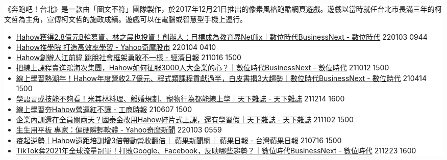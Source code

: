 《奔跑吧！台北》是一款由「圖文不符」團隊製作，於2017年12月21日推出的像素風格跑酷網頁遊戲。遊戲以當時就任台北市長滿三年的柯文哲為主角，宣傳柯文哲的施政成績。遊戲可以在電腦或智慧型手機上運行。
- [Hahow獲得2.8億元B輪募資，林之晨也投資！創辦人：目標成為教育界Netflix｜數位時代BusinessNext - 數位時代](https://www.bnext.com.tw/article/67077/hahow-c-round "Hahow獲得2.8億元B輪募資，林之晨也投資！創辦人：目標成為教育界Netflix｜數位時代BusinessNext - 數位時代") 220103 0944
- [Hahow推學院 打造高效率學習 - Yahoo奇摩股市](https://tw.stock.yahoo.com/news/hahow%E6%8E%A8%E5%AD%B8%E9%99%A2-%E6%89%93%E9%80%A0%E9%AB%98%E6%95%88%E7%8E%87%E5%AD%B8%E7%BF%92-201000325.html?bcmt=1 "Hahow推學院 打造高效率學習 - Yahoo奇摩股市") 220104 0410
- [Hahow創辦人江前緯 跳脫社會框架勇敢不一樣 - 經濟日報](https://money.udn.com/money/story/5601/5821860 "Hahow創辦人江前緯 跳脫社會框架勇敢不一樣 - 經濟日報") 211016 1500
- [把線上課程賣進鴻海次集團，Hahow如何征服3000人大企業的心？｜數位時代BusinessNext - 數位時代](https://www.bnext.com.tw/article/64162/aama-hahow-and-foxconn-cloud "把線上課程賣進鴻海次集團，Hahow如何征服3000人大企業的心？｜數位時代BusinessNext - 數位時代") 211012 1500
- [線上學習熱潮年！Hahow年度營收2.7億元、程式類課程貢獻過半，白皮書揭3大趨勢｜數位時代BusinessNext - 數位時代](https://www.bnext.com.tw/article/62306/hahow-2020 "線上學習熱潮年！Hahow年度營收2.7億元、程式類課程貢獻過半，白皮書揭3大趨勢｜數位時代BusinessNext - 數位時代") 210414 1500
- [學語言或技能不夠看！米其林料理、離婚規劃、寵物行為都能線上學｜天下雜誌 - 天下雜誌](https://www.cw.com.tw/article/5119326 "學語言或技能不夠看！米其林料理、離婚規劃、寵物行為都能線上學｜天下雜誌 - 天下雜誌") 211214 1600
- [線上學習夯Hahow營運紅不讓 - 工商時報](https://ctee.com.tw/news/tech/470871.html "線上學習夯Hahow營運紅不讓 - 工商時報") 210607 1500
- [企業內訓還在全員關兩天？國泰金改用Hahow碎片式上課，還有學習假｜天下雜誌 - 天下雜誌](https://www.cw.com.tw/article/5118761 "企業內訓還在全員關兩天？國泰金改用Hahow碎片式上課，還有學習假｜天下雜誌 - 天下雜誌") 211102 1500
- [生生用平板 專家：偏硬體輕軟體 - Yahoo奇摩新聞](https://tw.news.yahoo.com/%E7%94%9F%E7%94%9F%E7%94%A8%E5%B9%B3%E6%9D%BF-%E5%B0%88%E5%AE%B6-%E5%81%8F%E7%A1%AC%E9%AB%94%E8%BC%95%E8%BB%9F%E9%AB%94-201000714.html "生生用平板 專家：偏硬體輕軟體 - Yahoo奇摩新聞") 220103 0559
- [疫起逆勢｜Hahow遠距培訓增3倍帶動營收翻倍｜ 蘋果新聞網｜ 蘋果日報 - 台灣蘋果日報](https://tw.appledaily.com/gadget/20210716/EQEXBGCL4ZDKDDWSJ7Q7T4QLEM/ "疫起逆勢｜Hahow遠距培訓增3倍帶動營收翻倍｜ 蘋果新聞網｜ 蘋果日報 - 台灣蘋果日報") 210716 1500
- [TikTok奪2021年全球流量冠軍！打敗Google、Facebook，反映哪些趨勢？｜數位時代BusinessNext - 數位時代](https://www.bnext.com.tw/article/66942/tiktok-2021-best-digi "TikTok奪2021年全球流量冠軍！打敗Google、Facebook，反映哪些趨勢？｜數位時代BusinessNext - 數位時代") 211223 1600
